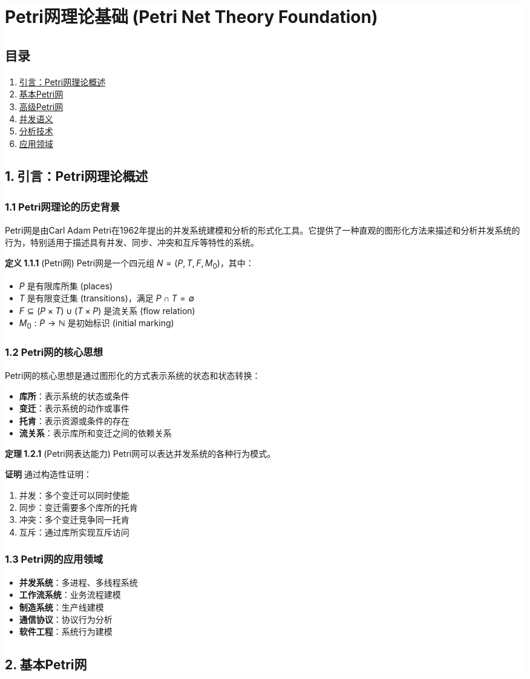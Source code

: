# Petri网理论基础 (Petri Net Theory Foundation)

## 目录

1. [引言：Petri网理论概述](#1-引言petri网理论概述)
2. [基本Petri网](#2-基本petri网)
3. [高级Petri网](#3-高级petri网)
4. [并发语义](#4-并发语义)
5. [分析技术](#5-分析技术)
6. [应用领域](#6-应用领域)

## 1. 引言：Petri网理论概述

### 1.1 Petri网理论的历史背景

Petri网是由Carl Adam Petri在1962年提出的并发系统建模和分析的形式化工具。它提供了一种直观的图形化方法来描述和分析并发系统的行为，特别适用于描述具有并发、同步、冲突和互斥等特性的系统。

**定义 1.1.1** (Petri网) Petri网是一个四元组 $N = (P, T, F, M_0)$，其中：

- $P$ 是有限库所集 (places)
- $T$ 是有限变迁集 (transitions)，满足 $P \cap T = \emptyset$
- $F \subseteq (P \times T) \cup (T \times P)$ 是流关系 (flow relation)
- $M_0: P \rightarrow \mathbb{N}$ 是初始标识 (initial marking)

### 1.2 Petri网的核心思想

Petri网的核心思想是通过图形化的方式表示系统的状态和状态转换：

- **库所**：表示系统的状态或条件
- **变迁**：表示系统的动作或事件
- **托肯**：表示资源或条件的存在
- **流关系**：表示库所和变迁之间的依赖关系

**定理 1.2.1** (Petri网表达能力) Petri网可以表达并发系统的各种行为模式。

**证明** 通过构造性证明：

1. 并发：多个变迁可以同时使能
2. 同步：变迁需要多个库所的托肯
3. 冲突：多个变迁竞争同一托肯
4. 互斥：通过库所实现互斥访问

### 1.3 Petri网的应用领域

- **并发系统**：多进程、多线程系统
- **工作流系统**：业务流程建模
- **制造系统**：生产线建模
- **通信协议**：协议行为分析
- **软件工程**：系统行为建模

## 2. 基本Petri网
